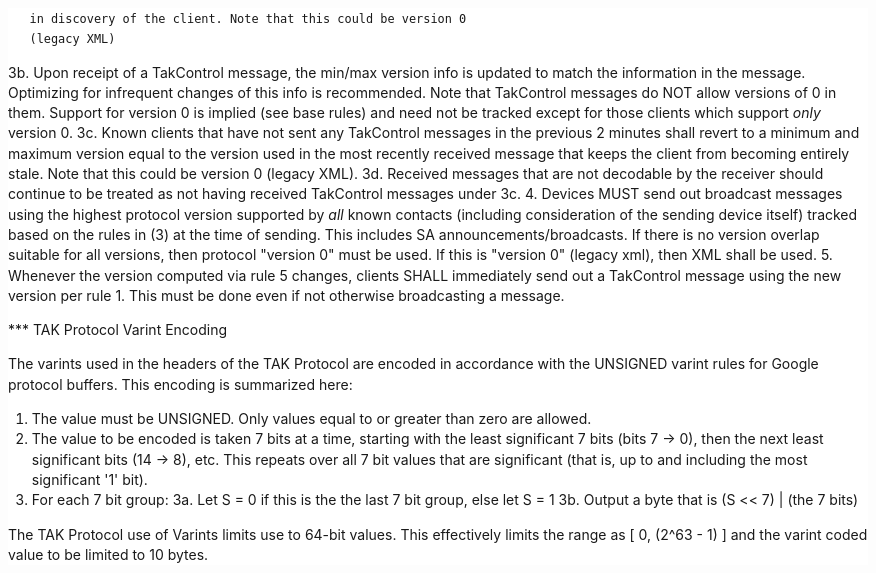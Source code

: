        in discovery of the client. Note that this could be version 0
       (legacy XML)
   3b. Upon receipt of a TakControl message, the min/max version info
       is updated to match the information in the message.  Optimizing
       for infrequent changes of this info is recommended. 
       Note that TakControl messages do NOT allow versions of 0 in them.
       Support for version 0 is implied (see base rules) and need not be
       tracked except for those clients which support *only* version 0.
   3c. Known clients that have not sent any TakControl messages in the previous
       2 minutes shall revert to a minimum and maximum version equal
       to the version used in the most recently received message that
       keeps the client from becoming entirely stale. Note that this could
       be version 0 (legacy XML).
   3d. Received messages that are not decodable by the receiver should
       continue to be treated as not having received TakControl messages
       under 3c.
4. Devices MUST send out broadcast messages using the highest protocol version
   supported by *all* known contacts (including consideration of the
   sending device itself) tracked based on the rules in (3) at the time
   of sending.
   This includes SA announcements/broadcasts.
   If there is no version overlap suitable for all versions, then protocol
   "version 0" must be used.
   If this is "version 0" (legacy xml), then XML shall be used.
5. Whenever the version computed via rule 5 changes, clients SHALL immediately
   send out a TakControl message using the new version per rule 1.
   This must be done even if not otherwise broadcasting a message.



*** TAK Protocol Varint Encoding

The varints used in the headers of the TAK Protocol are encoded in
accordance with the UNSIGNED varint rules for Google protocol buffers. 
This encoding is summarized here:

1. The value must be UNSIGNED.  Only values equal to or greater than zero 
   are allowed.
2. The value to be encoded is taken 7 bits at a time, starting with the
   least significant 7 bits (bits 7 -> 0), then the next least significant bits
   (14 -> 8), etc.  This repeats over all 7 bit values that are significant
   (that is, up to and including the most significant '1' bit).
3. For each 7 bit group:
  3a. Let S = 0 if this is the the last 7 bit group, else let S = 1
  3b. Output a byte that is (S << 7) | (the 7 bits)

The TAK Protocol use of Varints limits use to 64-bit values.  This
effectively limits the range as [ 0, (2^63 - 1) ] and the varint coded value
to be limited to 10 bytes.


